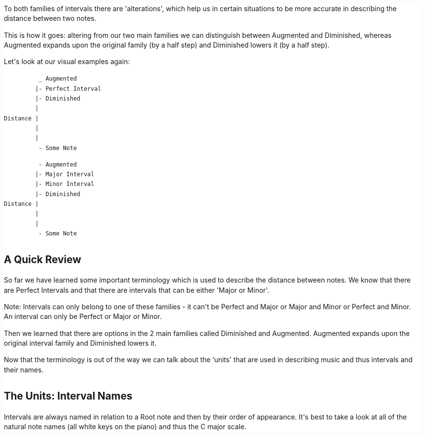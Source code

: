 To both families of intervals there are 'alterations', which help us in certain situations to be more accurate in describing the distance between two notes.

This is how it goes: altering from our two main families we can distinguish between Augmented and Diminished, whereas Augmented expands upon the original family (by a half step) and Diminished lowers it (by a half step).

Let's look at our visual examples again:

```text
          _ Augmented
         |- Perfect Interval
         |- Diminished
         |
Distance |
         |
         |
          - Some Note
```

```text
          - Augmented
         |- Major Interval
         |- Minor Interval
         |- Diminished
Distance | 
         |
         |
          - Some Note
```


<a id="markdown-a-quick-review" name="a-quick-review"></a>
## A Quick Review

So far we have learned some important terminology which is used to describe the distance between notes. We know that there are Perfect Intervals and that there are intervals that can be either 'Major or Minor'.

Note: Intervals can only belong to one of these families - it can't be Perfect and Major or Major and Minor or Perfect and Minor. An interval can only be Perfect or Major or Minor.

Then we learned that there are options in the 2 main families called Diminished and Augmented. Augmented expands upon the original interval family and Diminished lowers it.

Now that the terminology is out of the way we can talk about the ‘units' that are used in describing music and thus intervals and their names.


<a id="markdown-the-units-interval-names" name="the-units-interval-names"></a>
## The Units: Interval Names

Intervals are always named in relation to a Root note and then by their order of appearance. It's best to take a look at all of the natural note names (all white keys on the piano) and thus the C major scale.
